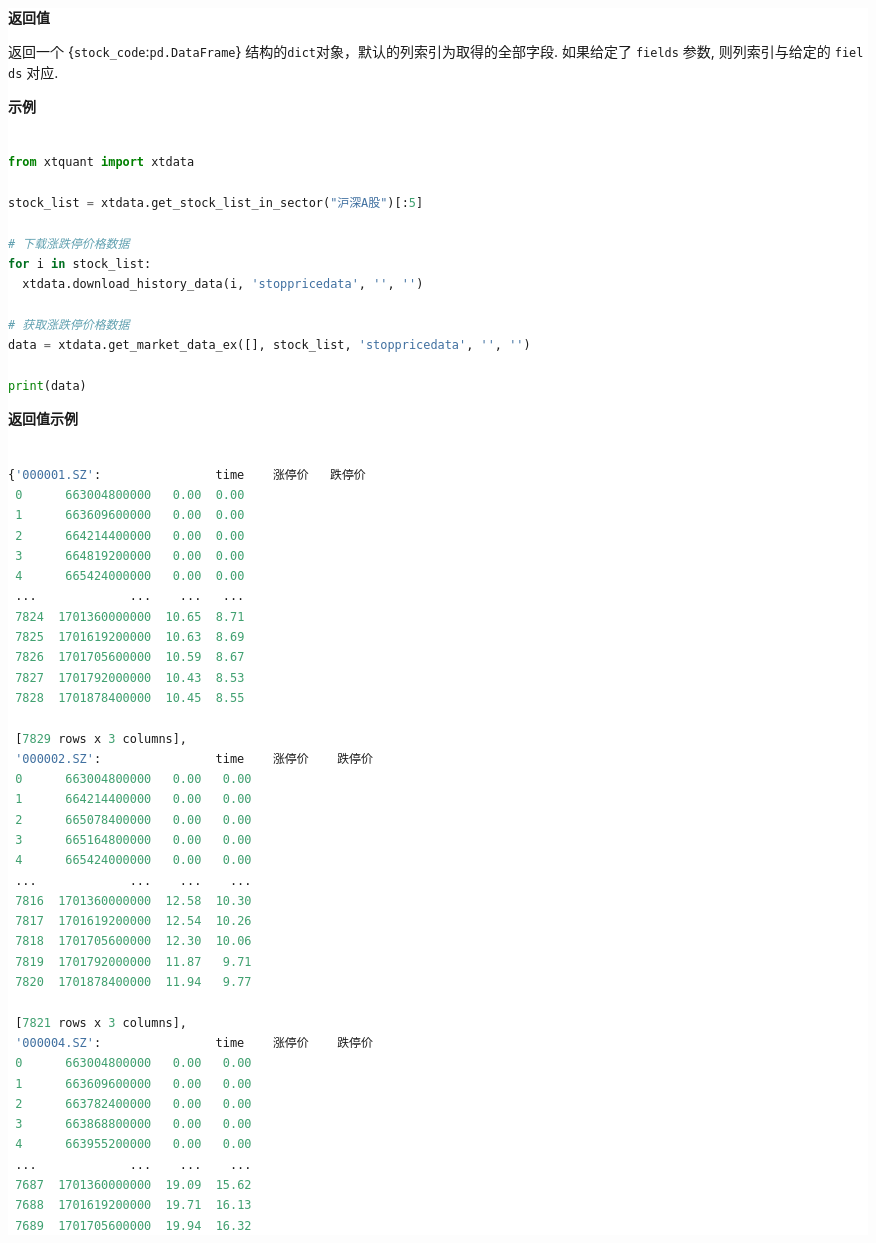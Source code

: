 **返回值**

返回一个 {`stock_code`:`pd.DataFrame`} 结构的`dict`对象，默认的列索引为取得的全部字段. 如果给定了 `fields` 参数, 则列索引与给定的 `fields` 对应.

**示例**

```python

from xtquant import xtdata

stock_list = xtdata.get_stock_list_in_sector("沪深A股")[:5]

# 下载涨跌停价格数据
for i in stock_list:
  xtdata.download_history_data(i, 'stoppricedata', '', '')

# 获取涨跌停价格数据
data = xtdata.get_market_data_ex([], stock_list, 'stoppricedata', '', '')

print(data)

```

**返回值示例**

```python

{'000001.SZ':                time    涨停价   跌停价
 0      663004800000   0.00  0.00
 1      663609600000   0.00  0.00
 2      664214400000   0.00  0.00
 3      664819200000   0.00  0.00
 4      665424000000   0.00  0.00
 ...             ...    ...   ...
 7824  1701360000000  10.65  8.71
 7825  1701619200000  10.63  8.69
 7826  1701705600000  10.59  8.67
 7827  1701792000000  10.43  8.53
 7828  1701878400000  10.45  8.55
 
 [7829 rows x 3 columns],
 '000002.SZ':                time    涨停价    跌停价
 0      663004800000   0.00   0.00
 1      664214400000   0.00   0.00
 2      665078400000   0.00   0.00
 3      665164800000   0.00   0.00
 4      665424000000   0.00   0.00
 ...             ...    ...    ...
 7816  1701360000000  12.58  10.30
 7817  1701619200000  12.54  10.26
 7818  1701705600000  12.30  10.06
 7819  1701792000000  11.87   9.71
 7820  1701878400000  11.94   9.77
 
 [7821 rows x 3 columns],
 '000004.SZ':                time    涨停价    跌停价
 0      663004800000   0.00   0.00
 1      663609600000   0.00   0.00
 2      663782400000   0.00   0.00
 3      663868800000   0.00   0.00
 4      663955200000   0.00   0.00
 ...             ...    ...    ...
 7687  1701360000000  19.09  15.62
 7688  1701619200000  19.71  16.13
 7689  1701705600000  19.94  16.32
```